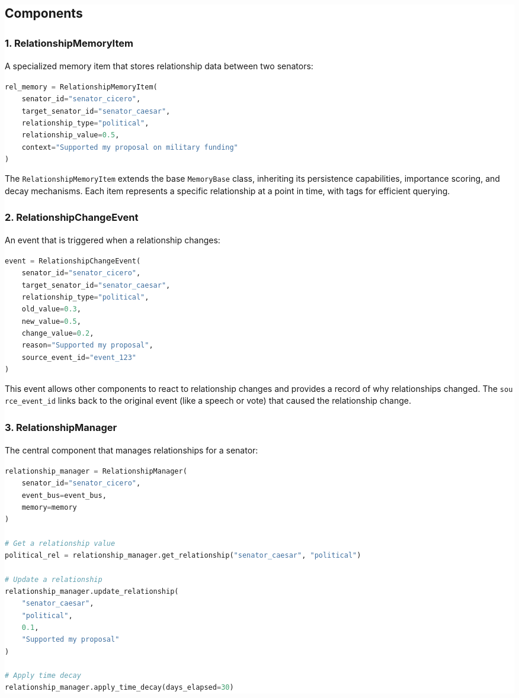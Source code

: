 ## Components

### 1. RelationshipMemoryItem

A specialized memory item that stores relationship data between two senators:

```python
rel_memory = RelationshipMemoryItem(
    senator_id="senator_cicero",
    target_senator_id="senator_caesar",
    relationship_type="political",
    relationship_value=0.5,
    context="Supported my proposal on military funding"
)
```

The `RelationshipMemoryItem` extends the base `MemoryBase` class, inheriting its persistence capabilities, importance scoring, and decay mechanisms. Each item represents a specific relationship at a point in time, with tags for efficient querying.

### 2. RelationshipChangeEvent

An event that is triggered when a relationship changes:

```python
event = RelationshipChangeEvent(
    senator_id="senator_cicero",
    target_senator_id="senator_caesar",
    relationship_type="political",
    old_value=0.3,
    new_value=0.5,
    change_value=0.2,
    reason="Supported my proposal",
    source_event_id="event_123"
)
```

This event allows other components to react to relationship changes and provides a record of why relationships changed. The `source_event_id` links back to the original event (like a speech or vote) that caused the relationship change.

### 3. RelationshipManager

The central component that manages relationships for a senator:

```python
relationship_manager = RelationshipManager(
    senator_id="senator_cicero",
    event_bus=event_bus,
    memory=memory
)

# Get a relationship value
political_rel = relationship_manager.get_relationship("senator_caesar", "political")

# Update a relationship
relationship_manager.update_relationship(
    "senator_caesar",
    "political",
    0.1,
    "Supported my proposal"
)

# Apply time decay
relationship_manager.apply_time_decay(days_elapsed=30)
```
